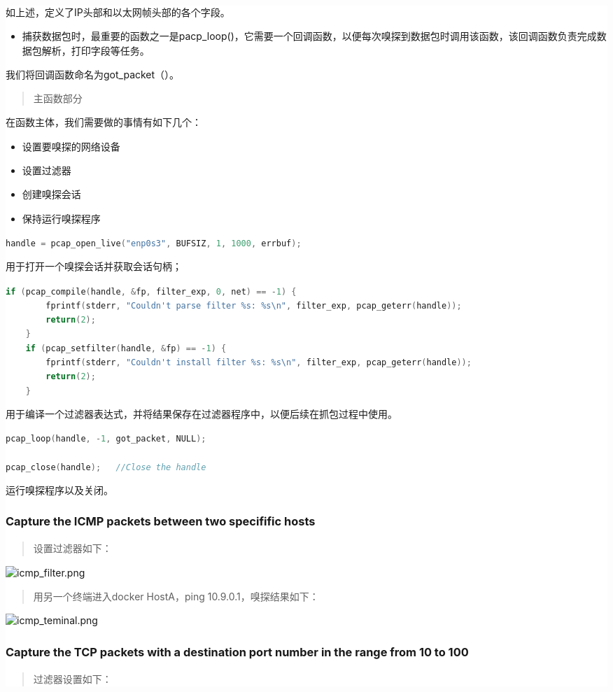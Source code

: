 
如上述，定义了IP头部和以太网帧头部的各个字段。

* 捕获数据包时，最重要的函数之一是pacp_loop()，它需要一个回调函数，以便每次嗅探到数据包时调用该函数，该回调函数负责完成数据包解析，打印字段等任务。

我们将回调函数命名为got_packet（）。

> 主函数部分

在函数主体，我们需要做的事情有如下几个：

* 设置要嗅探的网络设备

* 设置过滤器

* 创建嗅探会话

* 保持运行嗅探程序

```c
handle = pcap_open_live("enp0s3", BUFSIZ, 1, 1000, errbuf);
```

用于打开一个嗅探会话并获取会话句柄；

```c
if (pcap_compile(handle, &fp, filter_exp, 0, net) == -1) {
        fprintf(stderr, "Couldn't parse filter %s: %s\n", filter_exp, pcap_geterr(handle));
        return(2);
    }
    if (pcap_setfilter(handle, &fp) == -1) {
        fprintf(stderr, "Couldn't install filter %s: %s\n", filter_exp, pcap_geterr(handle));
        return(2);
    }
```

用于编译一个过滤器表达式，并将结果保存在过滤器程序中，以便后续在抓包过程中使用。

```c
pcap_loop(handle, -1, got_packet, NULL);

pcap_close(handle);   //Close the handle
```

运行嗅探程序以及关闭。

### Capture the ICMP packets between two specifific hosts

> 设置过滤器如下：

![icmp_filter.png](https://github.com/jingqueli/Pratical_Course/blob/main/Photo/icmp_filter.png?raw=true)

> 用另一个终端进入docker HostA，ping 10.9.0.1，嗅探结果如下：

![icmp_teminal.png](https://github.com/jingqueli/Pratical_Course/blob/main/Photo/icmp_teminal.png?raw=true)

### Capture the TCP packets with a destination port number in the range from 10 to 100

> 过滤器设置如下：
